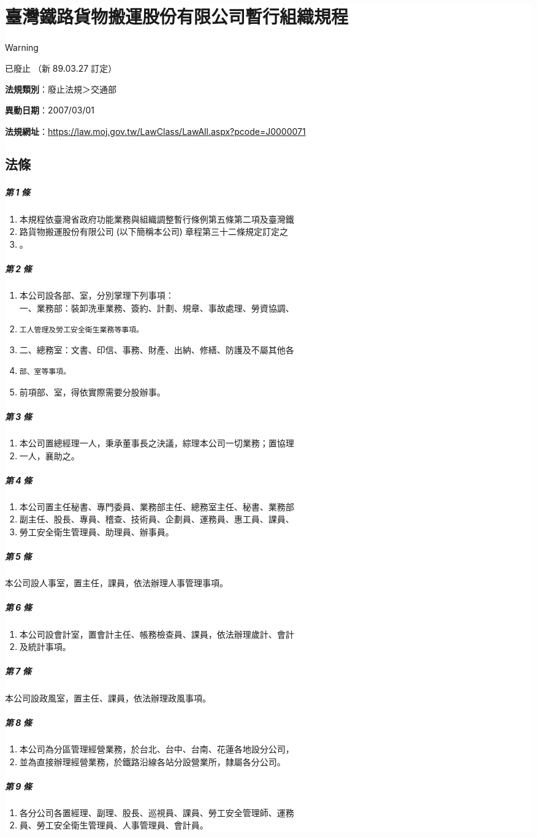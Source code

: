 # 臺灣鐵路貨物搬運股份有限公司暫行組織規程
> [!WARNING]
> 已廢止
> （新 89.03.27 訂定）

**法規類別**：廢止法規＞交通部

**異動日期**：2007/03/01  

**法規網址**：https://law.moj.gov.tw/LawClass/LawAll.aspx?pcode=J0000071



## 法條
##### 第 1 條
1. 本規程依臺灣省政府功能業務與組織調整暫行條例第五條第二項及臺灣鐵
1. 路貨物搬運股份有限公司 (以下簡稱本公司) 章程第三十二條規定訂定之
1. 。

##### 第 2 條
1. 本公司設各部、室，分別掌理下列事項：  
一、業務部：裝卸洗車業務、簽約、計劃、規章、事故處理、勞資協調、
1.     工人管理及勞工安全衛生業務等事項。
1. 二、總務室：文書、印信、事務、財產、出納、修繕、防護及不屬其他各
1.     部、室等事項。
1. 前項部、室，得依實際需要分股辦事。

##### 第 3 條
1. 本公司置總經理一人，秉承董事長之決議，綜理本公司一切業務；置協理
1. 一人，襄助之。

##### 第 4 條
1. 本公司置主任秘書、專門委員、業務部主任、總務室主任、秘書、業務部
1. 副主任、股長、專員、稽查、技術員、企劃員、運務員、惠工員、課員、
1. 勞工安全衛生管理員、助理員、辦事員。

##### 第 5 條
本公司設人事室，置主任，課員，依法辦理人事管理事項。

##### 第 6 條
1. 本公司設會計室，置會計主任、帳務檢查員、課員，依法辦理歲計、會計
1. 及統計事項。

##### 第 7 條
本公司設政風室，置主任、課員，依法辦理政風事項。

##### 第 8 條
1. 本公司為分區管理經營業務，於台北、台中、台南、花蓮各地設分公司，
1. 並為直接辦理經營業務，於鐵路沿線各站分設營業所，隸屬各分公司。

##### 第 9 條
1. 各分公司各置經理、副理、股長、巡視員、課員、勞工安全管理師、運務
1. 員、勞工安全衛生管理員、人事管理員、會計員。
